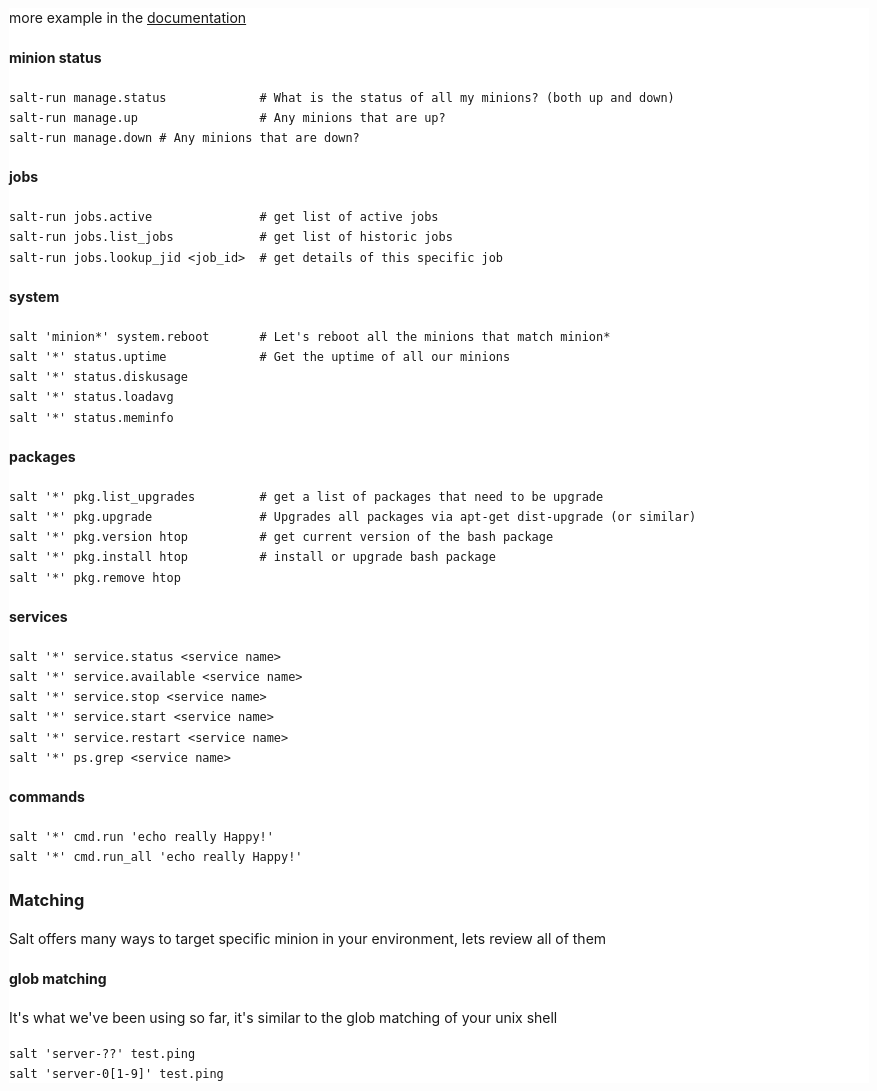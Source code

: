 more example in the [documentation](https://docs.saltstack.com/en/latest/ref/modules/all/salt.modules.network.html)

#### minion status

    salt-run manage.status             # What is the status of all my minions? (both up and down)
    salt-run manage.up                 # Any minions that are up?
    salt-run manage.down # Any minions that are down?

#### jobs
    
    salt-run jobs.active               # get list of active jobs
    salt-run jobs.list_jobs            # get list of historic jobs
    salt-run jobs.lookup_jid <job_id>  # get details of this specific job

#### system
    
    salt 'minion*' system.reboot       # Let's reboot all the minions that match minion*
    salt '*' status.uptime             # Get the uptime of all our minions
    salt '*' status.diskusage
    salt '*' status.loadavg
    salt '*' status.meminfo

#### packages
    
    salt '*' pkg.list_upgrades         # get a list of packages that need to be upgrade
    salt '*' pkg.upgrade               # Upgrades all packages via apt-get dist-upgrade (or similar)
    salt '*' pkg.version htop          # get current version of the bash package
    salt '*' pkg.install htop          # install or upgrade bash package
    salt '*' pkg.remove htop

#### services
    
    salt '*' service.status <service name>
    salt '*' service.available <service name>
    salt '*' service.stop <service name>
    salt '*' service.start <service name>
    salt '*' service.restart <service name>
    salt '*' ps.grep <service name>

#### commands

    salt '*' cmd.run 'echo really Happy!'
    salt '*' cmd.run_all 'echo really Happy!'

### Matching

Salt offers many ways to target specific minion in your environment, lets review all of them

#### glob matching

It's what we've been using so far, it's similar to the glob matching of your unix shell

    salt 'server-??' test.ping
    salt 'server-0[1-9]' test.ping


[saltstack-logo]: /images/posts/saltstack-logo.png
[saltstack-zeromq]: /images/posts/saltstack-zeromq.png
[saltstack-archi]: /images/posts/saltstack-archi.png
